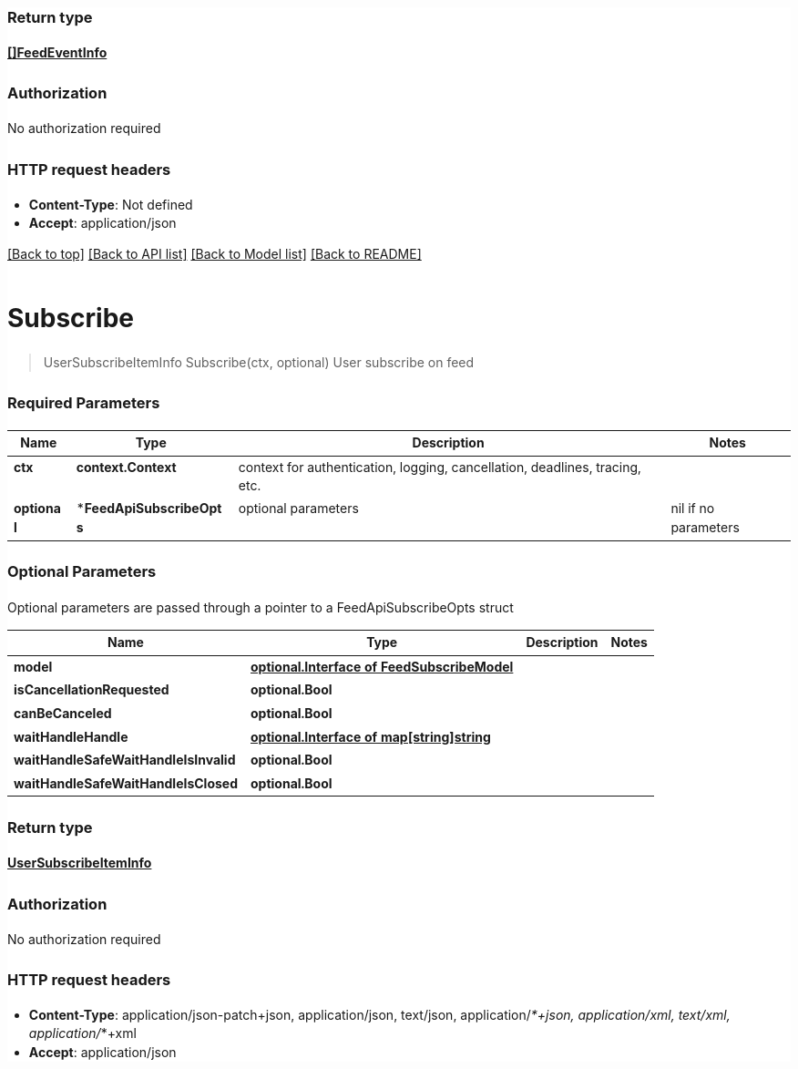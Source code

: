 ### Return type

[**[]FeedEventInfo**](FeedEventInfo.md)

### Authorization

No authorization required

### HTTP request headers

 - **Content-Type**: Not defined
 - **Accept**: application/json

[[Back to top]](#) [[Back to API list]](../README.md#documentation-for-api-endpoints) [[Back to Model list]](../README.md#documentation-for-models) [[Back to README]](../README.md)

# **Subscribe**
> UserSubscribeItemInfo Subscribe(ctx, optional)
User subscribe on feed

### Required Parameters

Name | Type | Description  | Notes
------------- | ------------- | ------------- | -------------
 **ctx** | **context.Context** | context for authentication, logging, cancellation, deadlines, tracing, etc.
 **optional** | ***FeedApiSubscribeOpts** | optional parameters | nil if no parameters

### Optional Parameters
Optional parameters are passed through a pointer to a FeedApiSubscribeOpts struct

Name | Type | Description  | Notes
------------- | ------------- | ------------- | -------------
 **model** | [**optional.Interface of FeedSubscribeModel**](FeedSubscribeModel.md)|  | 
 **isCancellationRequested** | **optional.Bool**|  | 
 **canBeCanceled** | **optional.Bool**|  | 
 **waitHandleHandle** | [**optional.Interface of map[string]string**](string.md)|  | 
 **waitHandleSafeWaitHandleIsInvalid** | **optional.Bool**|  | 
 **waitHandleSafeWaitHandleIsClosed** | **optional.Bool**|  | 

### Return type

[**UserSubscribeItemInfo**](UserSubscribeItemInfo.md)

### Authorization

No authorization required

### HTTP request headers

 - **Content-Type**: application/json-patch+json, application/json, text/json, application/_*+json, application/xml, text/xml, application/_*+xml
 - **Accept**: application/json
